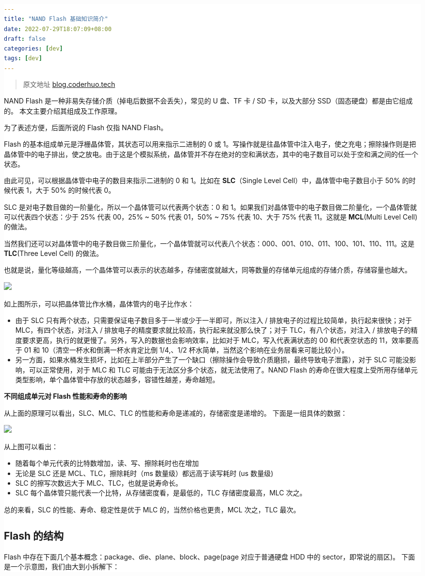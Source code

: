 ```yaml
---
title: "NAND Flash 基础知识简介"
date: 2022-07-29T18:07:09+08:00
draft: false
categories: [dev]
tags: [dev]
---
```

> 原文地址 [blog.coderhuo.tech](http://blog.coderhuo.tech/2020/07/18/flash_basics/)

NAND Flash 是一种非易失存储介质（掉电后数据不会丢失），常见的 U 盘、TF 卡 / SD 卡，以及大部分 SSD（固态硬盘）都是由它组成的。 本文主要介绍其组成及工作原理。

为了表述方便，后面所说的 Flash 仅指 NAND Flash。

Flash 的基本组成单元是浮栅晶体管，其状态可以用来指示二进制的 0 或 1。写操作就是往晶体管中注入电子，使之充电；擦除操作则是把晶体管中的电子排出，使之放电。由于这是个模拟系统，晶体管并不存在绝对的空和满状态，其中的电子数目可以处于空和满之间的任一个状态。

由此可见，可以根据晶体管中电子的数目来指示二进制的 0 和 1。比如在 **SLC**（Single Level Cell）中，晶体管中电子数目小于 50% 的时候代表 1，大于 50% 的时候代表 0。

SLC 是对电子数目做的一阶量化，所以一个晶体管可以代表两个状态：0 和 1。如果我们对晶体管中的电子数目做二阶量化，一个晶体管就可以代表四个状态：少于 25% 代表 00，25% ~ 50% 代表 01，50% ~ 75% 代表 10、大于 75% 代表 11。这就是 **MCL**(Multi Level Cell) 的做法。

当然我们还可以对晶体管中的电子数目做三阶量化，一个晶体管就可以代表八个状态：000、001、010、011、100、101、110、111。这是 **TLC**(Three Level Cell) 的做法。

也就是说，量化等级越高，一个晶体管可以表示的状态越多，存储密度就越大，同等数量的存储单元组成的存储介质，存储容量也越大。

![](https://simpleread.oss-cn-guangzhou.aliyuncs.com/sr_infpx9mcs88youyu/e21ff370.jpe)

如上图所示，可以把晶体管比作水桶，晶体管内的电子比作水：

- 由于 SLC 只有两个状态，只需要保证电子数目多于一半或少于一半即可，所以注入 / 排放电子的过程比较简单，执行起来很快；对于 MLC，有四个状态，对注入 / 排放电子的精度要求就比较高，执行起来就没那么快了；对于 TLC，有八个状态，对注入 / 排放电子的精度要求更高，执行的就更慢了。另外，写入的数据也会影响效率，比如对于 MLC，写入代表满状态的 00 和代表空状态的 11，效率要高于 01 和 10（清空一杯水和倒满一杯水肯定比倒 1/4,、1/2 杯水简单，当然这个影响在业务层看来可能比较小）。
- 另一方面，如果水桶发生损坏，比如在上半部分产生了一个缺口（擦除操作会导致介质磨损，最终导致电子泄露），对于 SLC 可能没影响，可以正常使用，对于 MLC 和 TLC 可能由于无法区分多个状态，就无法使用了。NAND Flash 的寿命在很大程度上受所用存储单元类型影响，单个晶体管中存放的状态越多，容错性越差，寿命越短。

**不同组成单元对 Flash 性能和寿命的影响**

从上面的原理可以看出，SLC、MLC、TLC 的性能和寿命是递减的，存储密度是递增的。 下面是一组具体的数据：

![](https://simpleread.oss-cn-guangzhou.aliyuncs.com/sr_infpx9mcs88youyu/196e6b68.jpe)

从上图可以看出：

- 随着每个单元代表的比特数增加，读、写、擦除耗时也在增加
- 无论是 SLC 还是 MCL、TLC，擦除耗时（ms 数量级）都远高于读写耗时 (us 数量级)
- SLC 的擦写次数远大于 MLC、TLC，也就是说寿命长。
- SLC 每个晶体管只能代表一个比特，从存储密度看，是最低的，TLC 存储密度最高，MLC 次之。

总的来看，SLC 的性能、寿命、稳定性是优于 MLC 的，当然价格也更贵，MCL 次之，TLC 最次。

## Flash 的结构

Flash 中存在下面几个基本概念：package、die、plane、block、page(page 对应于普通硬盘 HDD 中的 sector，即常说的扇区)。 下面是一个示意图，我们由大到小拆解下：
